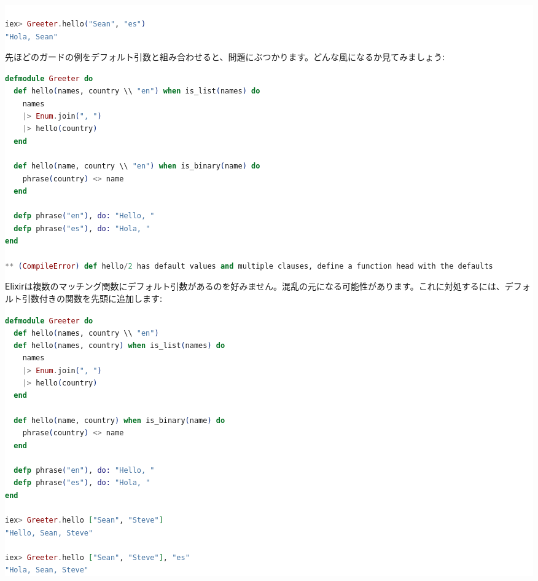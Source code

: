 ```elixir

iex> Greeter.hello("Sean", "es")
"Hola, Sean"
```

先ほどのガードの例をデフォルト引数と組み合わせると、問題にぶつかります。どんな風になるか見てみましょう:

```elixir
defmodule Greeter do
  def hello(names, country \\ "en") when is_list(names) do
    names
    |> Enum.join(", ")
    |> hello(country)
  end

  def hello(name, country \\ "en") when is_binary(name) do
    phrase(country) <> name
  end

  defp phrase("en"), do: "Hello, "
  defp phrase("es"), do: "Hola, "
end

** (CompileError) def hello/2 has default values and multiple clauses, define a function head with the defaults
```

Elixirは複数のマッチング関数にデフォルト引数があるのを好みません。混乱の元になる可能性があります。これに対処するには、デフォルト引数付きの関数を先頭に追加します:

```elixir
defmodule Greeter do
  def hello(names, country \\ "en")
  def hello(names, country) when is_list(names) do
    names
    |> Enum.join(", ")
    |> hello(country)
  end

  def hello(name, country) when is_binary(name) do
    phrase(country) <> name
  end

  defp phrase("en"), do: "Hello, "
  defp phrase("es"), do: "Hola, "
end

iex> Greeter.hello ["Sean", "Steve"]
"Hello, Sean, Steve"

iex> Greeter.hello ["Sean", "Steve"], "es"
"Hola, Sean, Steve"
```
